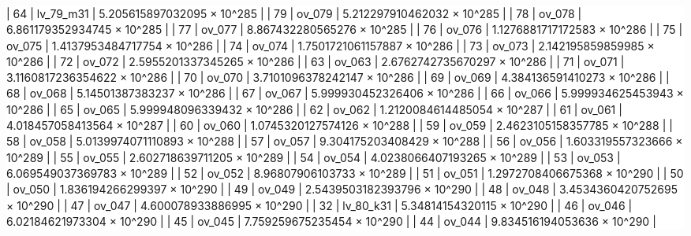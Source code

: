 | 64 | lv_79_m31 | 5.205615897032095 × 10^285 |
| 79 | ov_079 | 5.212297910462032 × 10^285 |
| 78 | ov_078 | 6.861179352934745 × 10^285 |
| 77 | ov_077 | 8.867432280565276 × 10^285 |
| 76 | ov_076 | 1.1276881717172583 × 10^286 |
| 75 | ov_075 | 1.4137953484717754 × 10^286 |
| 74 | ov_074 | 1.7501721061157887 × 10^286 |
| 73 | ov_073 | 2.142195859859985 × 10^286 |
| 72 | ov_072 | 2.5955201337345265 × 10^286 |
| 63 | ov_063 | 2.6762742735670297 × 10^286 |
| 71 | ov_071 | 3.1160817236354622 × 10^286 |
| 70 | ov_070 | 3.7101096378242147 × 10^286 |
| 69 | ov_069 | 4.384136591410273 × 10^286 |
| 68 | ov_068 | 5.14501387383237 × 10^286 |
| 67 | ov_067 | 5.999930452326406 × 10^286 |
| 66 | ov_066 | 5.999934625453943 × 10^286 |
| 65 | ov_065 | 5.999948096339432 × 10^286 |
| 62 | ov_062 | 1.2120084614485054 × 10^287 |
| 61 | ov_061 | 4.018457058413564 × 10^287 |
| 60 | ov_060 | 1.0745320127574126 × 10^288 |
| 59 | ov_059 | 2.4623105158357785 × 10^288 |
| 58 | ov_058 | 5.0139974071110893 × 10^288 |
| 57 | ov_057 | 9.304175203408429 × 10^288 |
| 56 | ov_056 | 1.603319557323666 × 10^289 |
| 55 | ov_055 | 2.602718639711205 × 10^289 |
| 54 | ov_054 | 4.0238066407193265 × 10^289 |
| 53 | ov_053 | 6.069549037369783 × 10^289 |
| 52 | ov_052 | 8.96807906103733 × 10^289 |
| 51 | ov_051 | 1.2972708406675368 × 10^290 |
| 50 | ov_050 | 1.836194266299397 × 10^290 |
| 49 | ov_049 | 2.5439503182393796 × 10^290 |
| 48 | ov_048 | 3.4534360420752695 × 10^290 |
| 47 | ov_047 | 4.600078933886995 × 10^290 |
| 32 | lv_80_k31 | 5.34814154320115 × 10^290 |
| 46 | ov_046 | 6.02184621973304 × 10^290 |
| 45 | ov_045 | 7.759259675235454 × 10^290 |
| 44 | ov_044 | 9.834516194053636 × 10^290 |